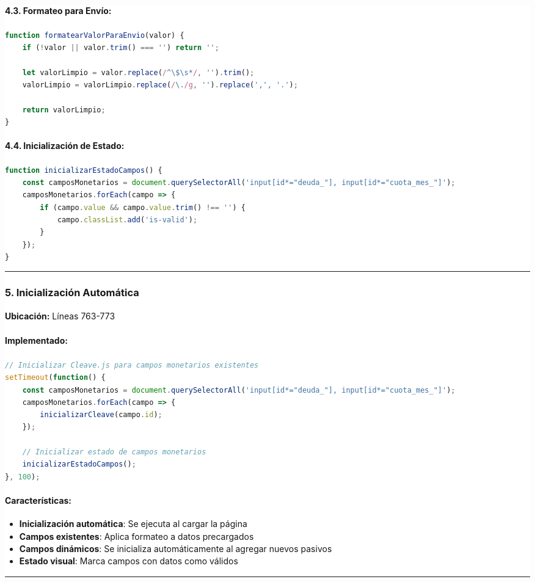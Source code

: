 #### **4.3. Formateo para Envío:**
```javascript
function formatearValorParaEnvio(valor) {
    if (!valor || valor.trim() === '') return '';
    
    let valorLimpio = valor.replace(/^\$\s*/, '').trim();
    valorLimpio = valorLimpio.replace(/\./g, '').replace(',', '.');
    
    return valorLimpio;
}
```

#### **4.4. Inicialización de Estado:**
```javascript
function inicializarEstadoCampos() {
    const camposMonetarios = document.querySelectorAll('input[id*="deuda_"], input[id*="cuota_mes_"]');
    camposMonetarios.forEach(campo => {
        if (campo.value && campo.value.trim() !== '') {
            campo.classList.add('is-valid');
        }
    });
}
```

---

### **5. Inicialización Automática**
**Ubicación:** Líneas 763-773

#### **Implementado:**
```javascript
// Inicializar Cleave.js para campos monetarios existentes
setTimeout(function() {
    const camposMonetarios = document.querySelectorAll('input[id*="deuda_"], input[id*="cuota_mes_"]');
    camposMonetarios.forEach(campo => {
        inicializarCleave(campo.id);
    });
    
    // Inicializar estado de campos monetarios
    inicializarEstadoCampos();
}, 100);
```

#### **Características:**
- **Inicialización automática**: Se ejecuta al cargar la página
- **Campos existentes**: Aplica formateo a datos precargados
- **Campos dinámicos**: Se inicializa automáticamente al agregar nuevos pasivos
- **Estado visual**: Marca campos con datos como válidos

---
